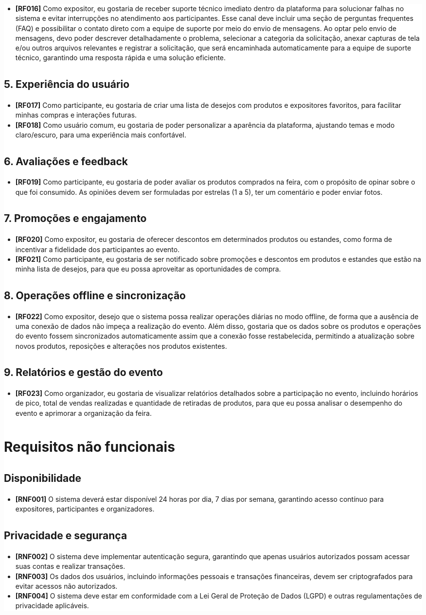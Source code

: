 - **[RF016]** Como expositor, eu gostaria de receber suporte técnico imediato dentro da plataforma para solucionar falhas no sistema e evitar interrupções no atendimento aos participantes. Esse canal deve incluir uma seção de perguntas frequentes (FAQ) e possibilitar o contato direto com a equipe de suporte por meio do envio de mensagens. Ao optar pelo envio de mensagens, devo poder descrever detalhadamente o problema, selecionar a categoria da solicitação, anexar capturas de tela e/ou outros arquivos relevantes e registrar a solicitação, que será encaminhada automaticamente para a equipe de suporte técnico, garantindo uma resposta rápida e uma solução eficiente.

## 5. Experiência do usuário
- **[RF017]** Como participante, eu gostaria de criar uma lista de desejos com produtos e expositores favoritos, para facilitar minhas compras e interações futuras.
- **[RF018]** Como usuário comum, eu gostaria de poder personalizar a aparência da plataforma, ajustando temas e modo claro/escuro, para uma experiência mais confortável.

## 6. Avaliações e feedback
- **[RF019]** Como participante, eu gostaria de poder avaliar os produtos comprados na feira, com o propósito de opinar sobre o que foi consumido. As opiniões devem ser formuladas por estrelas (1 a 5), ter um comentário e poder enviar fotos.

## 7. Promoções e engajamento
- **[RF020]** Como expositor, eu gostaria de oferecer descontos em determinados produtos ou estandes, como forma de incentivar a fidelidade dos participantes ao evento.
- **[RF021]** Como participante, eu gostaria de ser notificado sobre promoções e descontos em produtos e estandes que estão na minha lista de desejos, para que eu possa aproveitar as oportunidades de compra.

## 8. Operações offline e sincronização
- **[RF022]** Como expositor, desejo que o sistema possa realizar operações diárias no modo offline, de forma que a ausência de uma conexão de dados não impeça a realização do evento. Além disso, gostaria que os dados sobre os produtos e operações do evento fossem sincronizados automaticamente assim que a conexão fosse restabelecida, permitindo a atualização sobre novos produtos, reposições e alterações nos produtos existentes.

## 9. Relatórios e gestão do evento
- **[RF023]** Como organizador, eu gostaria de visualizar relatórios detalhados sobre a participação no evento, incluindo horários de pico, total de vendas realizadas e quantidade de retiradas de produtos, para que eu possa analisar o desempenho do evento e aprimorar a organização da feira.

# Requisitos não funcionais

## Disponibilidade
- **[RNF001]** O sistema deverá estar disponível 24 horas por dia, 7 dias por semana, garantindo acesso contínuo para expositores, participantes e organizadores.

## Privacidade e segurança
- **[RNF002]** O sistema deve implementar autenticação segura, garantindo que apenas usuários autorizados possam acessar suas contas e realizar transações.
- **[RNF003]** Os dados dos usuários, incluindo informações pessoais e transações financeiras, devem ser criptografados para evitar acessos não autorizados.
- **[RNF004]** O sistema deve estar em conformidade com a Lei Geral de Proteção de Dados (LGPD) e outras regulamentações de privacidade aplicáveis.
